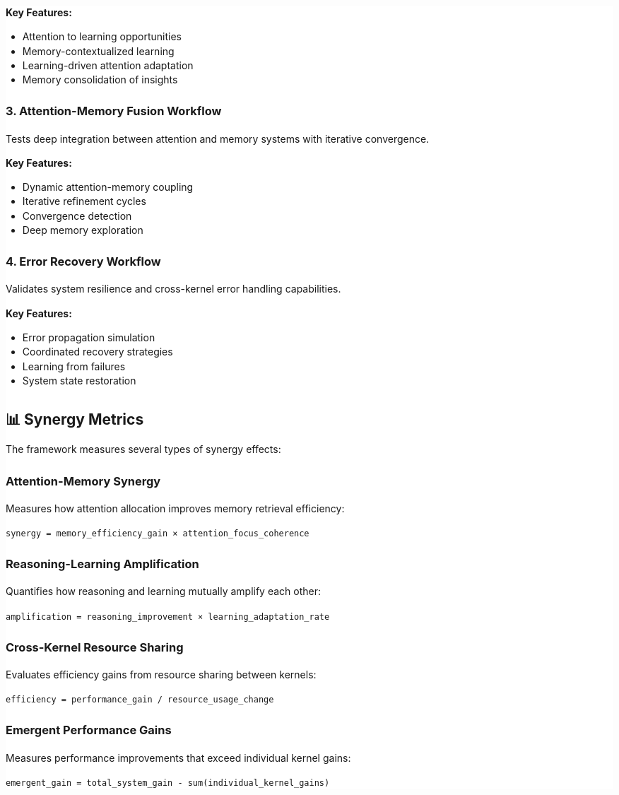 **Key Features:**
- Attention to learning opportunities
- Memory-contextualized learning
- Learning-driven attention adaptation
- Memory consolidation of insights

### 3. Attention-Memory Fusion Workflow
Tests deep integration between attention and memory systems with iterative convergence.

**Key Features:**
- Dynamic attention-memory coupling
- Iterative refinement cycles
- Convergence detection
- Deep memory exploration

### 4. Error Recovery Workflow
Validates system resilience and cross-kernel error handling capabilities.

**Key Features:**
- Error propagation simulation
- Coordinated recovery strategies
- Learning from failures
- System state restoration

## 📊 Synergy Metrics

The framework measures several types of synergy effects:

### Attention-Memory Synergy
Measures how attention allocation improves memory retrieval efficiency:
```
synergy = memory_efficiency_gain × attention_focus_coherence
```

### Reasoning-Learning Amplification
Quantifies how reasoning and learning mutually amplify each other:
```
amplification = reasoning_improvement × learning_adaptation_rate
```

### Cross-Kernel Resource Sharing
Evaluates efficiency gains from resource sharing between kernels:
```
efficiency = performance_gain / resource_usage_change
```

### Emergent Performance Gains
Measures performance improvements that exceed individual kernel gains:
```
emergent_gain = total_system_gain - sum(individual_kernel_gains)
```
